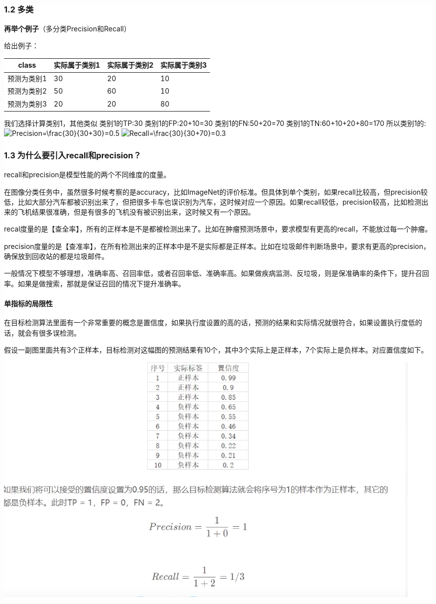 ### 1.2 多类

**再举个例子**（多分类Precision和Recall）

给出例子：

| class       | 实际属于类别1 | 实际属于类别2 | 实际属于类别3 |
| ----------- | ------------- | ------------- | ------------- |
| 预测为类别1 | 30            | 20            | 10            |
| 预测为类别2 | 50            | 60            | 10            |
| 预测为类别3 | 20            | 20            | 80            |

我们选择计算类别1，其他类似
类别1的TP:30
类别1的FP:20+10=30
类别1的FN:50+20=70
类别1的TN:60+10+20+80=170
所以类别1的:
![Precision=\frac{30}{30+30}=0.5](https://math.jianshu.com/math?formula=Precision%3D%5Cfrac%7B30%7D%7B30%2B30%7D%3D0.5)
![Recall=\frac{30}{30+70}=0.3](https://math.jianshu.com/math?formula=Recall%3D%5Cfrac%7B30%7D%7B30%2B70%7D%3D0.3)

### 1.3 为什么要引入recall和precision？

recall和precision是模型性能的两个不同维度的度量。

在图像分类任务中，虽然很多时候考察的是accuracy，比如ImageNet的评价标准。但具体到单个类别，如果recall比较高，但precision较低，比如大部分汽车都被识别出来了，但把很多卡车也误识别为汽车，这时候对应一个原因。如果recall较低，precision较高，比如检测出来的飞机结果很准确，但是有很多的飞机没有被识别出来，这时候又有一个原因。

recal度量的是【查全率】，所有的正样本是不是都被检测出来了。比如在肿瘤预测场景中，要求模型有更高的recall，不能放过每一个肿瘤。

precision度量的是【查准率】，在所有检测出来的正样本中是不是实际都是正样本。比如在垃圾邮件判断场景中，要求有更高的precision，确保放到回收站的都是垃圾邮件。

一般情况下模型不够理想，准确率高、召回率低，或者召回率低、准确率高。如果做疾病监测、反垃圾，则是保准确率的条件下，提升召回率。如果是做搜索，那就是保证召回的情况下提升准确率。

#### 单指标的局限性

在目标检测算法里面有一个非常重要的概念是置信度，如果执行度设置的高的话，预测的结果和实际情况就很符合，如果设置执行度低的话，就会有很多误检测。

假设一副图里面共有3个正样本，目标检测对这幅图的预测结果有10个，其中3个实际上是正样本，7个实际上是负样本。对应置信度如下。

![image-20201103174255931](imgs/image-20201103174255931.png)